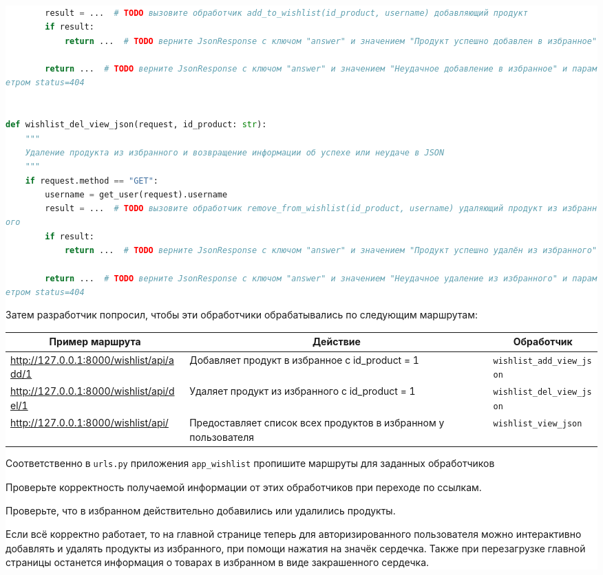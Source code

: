 ```python
        result = ...  # TODO вызовите обработчик add_to_wishlist(id_product, username) добавляющий продукт
        if result:
            return ...  # TODO верните JsonResponse с ключом "answer" и значением "Продукт успешно добавлен в избранное"

        return ...  # TODO верните JsonResponse с ключом "answer" и значением "Неудачное добавление в избранное" и параметром status=404


def wishlist_del_view_json(request, id_product: str):
    """
    Удаление продукта из избранного и возвращение информации об успехе или неудаче в JSON
    """
    if request.method == "GET":
        username = get_user(request).username
        result = ...  # TODO вызовите обработчик remove_from_wishlist(id_product, username) удаляющий продукт из избранного
        if result:
            return ...  # TODO верните JsonResponse с ключом "answer" и значением "Продукт успешно удалён из избранного"

        return ...  # TODO верните JsonResponse с ключом "answer" и значением "Неудачное удаление из избранного" и параметром status=404

```

Затем разработчик попросил, чтобы эти обработчики обрабатывались по следующим маршрутам:

| Пример маршрута                          | Действие                                                       | Обработчик               |
|------------------------------------------|----------------------------------------------------------------|--------------------------|
| http://127.0.0.1:8000/wishlist/api/add/1 | Добавляет продукт в избранное с id_product = 1                 | `wishlist_add_view_json` |
| http://127.0.0.1:8000/wishlist/api/del/1 | Удаляет продукт из избранного с id_product = 1                 | `wishlist_del_view_json` |
| http://127.0.0.1:8000/wishlist/api/      | Предоставляет список всех продуктов в избранном у пользователя | `wishlist_view_json`     |

Соответственно в `urls.py` приложения `app_wishlist` пропишите маршруты для заданных обработчиков

Проверьте корректность получаемой информации от этих обработчиков при переходе по ссылкам.

Проверьте, что в избранном действительно добавились или удалились продукты.

Если всё корректно работает, то на главной странице теперь для авторизированного пользователя можно интерактивно добавлять и
удалять продукты из избранного, при помощи нажатия на значёк сердечка. Также при перезагрузке главной страницы останется информация
о товарах в избранном в виде закрашенного сердечка.
